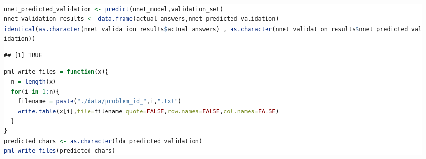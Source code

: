 ```r
nnet_predicted_validation <- predict(nnet_model,validation_set)
nnet_validation_results <- data.frame(actual_answers,nnet_predicted_validation)
identical(as.character(nnet_validation_results$actual_answers) , as.character(nnet_validation_results$nnet_predicted_validation))
```

```
## [1] TRUE
```

```r
pml_write_files = function(x){
  n = length(x)
  for(i in 1:n){
    filename = paste("./data/problem_id_",i,".txt")
    write.table(x[i],file=filename,quote=FALSE,row.names=FALSE,col.names=FALSE)
  }
}
predicted_chars <- as.character(lda_predicted_validation)
pml_write_files(predicted_chars)
```


